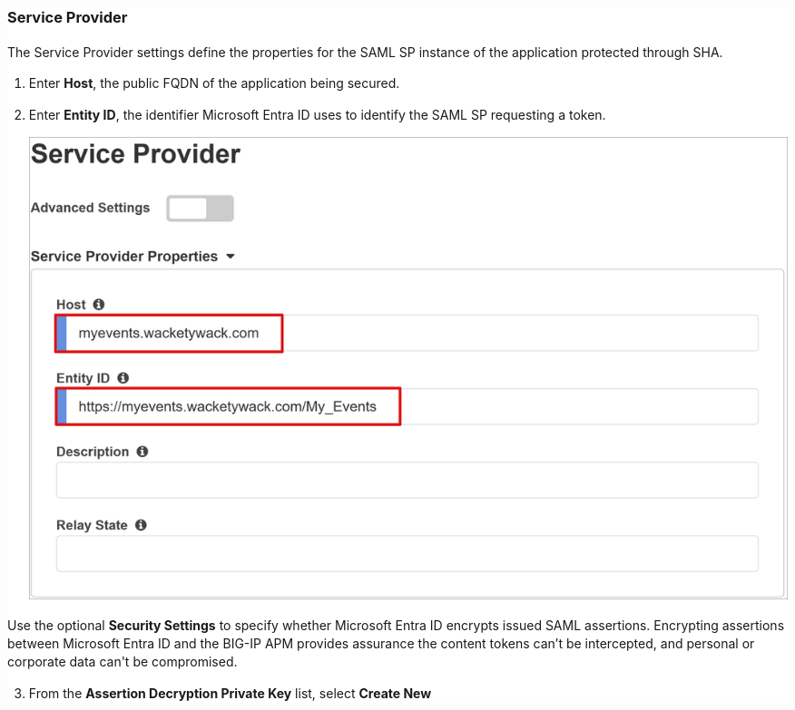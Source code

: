 ### Service Provider

The Service Provider settings define the properties for the SAML SP instance of the application protected through SHA.

1. Enter **Host**, the public FQDN of the application being secured.
2. Enter **Entity ID**, the identifier Microsoft Entra ID uses to identify the SAML SP requesting a token.

    ![Screenshot of Host and Entity ID entries on Service Provider.](./media/f5-big-ip-easy-button-ldap/service-provider.png)

Use the optional **Security Settings** to specify whether Microsoft Entra ID encrypts issued SAML assertions. Encrypting assertions between Microsoft Entra ID and the BIG-IP APM provides assurance the content tokens can’t be intercepted, and personal or corporate data can't be compromised.

3. From the **Assertion Decryption Private Key** list, select **Create New**
 